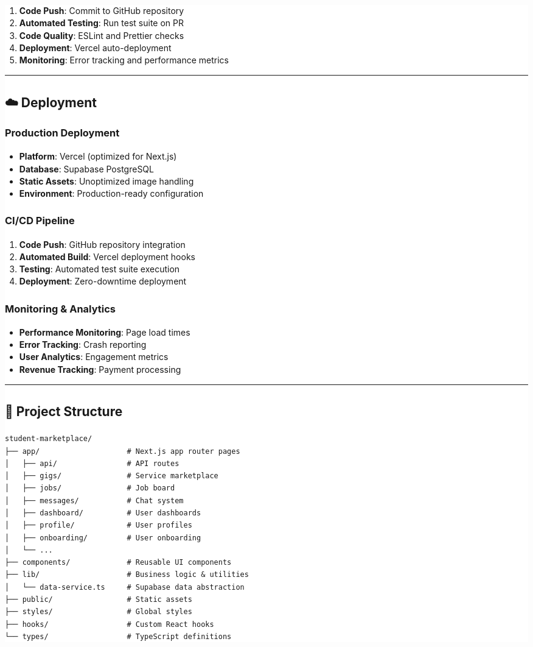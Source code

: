 1. **Code Push**: Commit to GitHub repository
2. **Automated Testing**: Run test suite on PR
3. **Code Quality**: ESLint and Prettier checks
4. **Deployment**: Vercel auto-deployment
5. **Monitoring**: Error tracking and performance metrics

---

## ☁️ Deployment

### Production Deployment

- **Platform**: Vercel (optimized for Next.js)
- **Database**: Supabase PostgreSQL
- **Static Assets**: Unoptimized image handling
- **Environment**: Production-ready configuration

### CI/CD Pipeline

1. **Code Push**: GitHub repository integration
2. **Automated Build**: Vercel deployment hooks
3. **Testing**: Automated test suite execution
4. **Deployment**: Zero-downtime deployment

### Monitoring & Analytics

- **Performance Monitoring**: Page load times
- **Error Tracking**: Crash reporting
- **User Analytics**: Engagement metrics
- **Revenue Tracking**: Payment processing

---

## 📁 Project Structure

```
student-marketplace/
├── app/                    # Next.js app router pages
│   ├── api/                # API routes
│   ├── gigs/               # Service marketplace
│   ├── jobs/               # Job board
│   ├── messages/           # Chat system
│   ├── dashboard/          # User dashboards
│   ├── profile/            # User profiles
│   ├── onboarding/         # User onboarding
│   └── ...
├── components/             # Reusable UI components
├── lib/                    # Business logic & utilities
│   └── data-service.ts     # Supabase data abstraction
├── public/                 # Static assets
├── styles/                 # Global styles
├── hooks/                  # Custom React hooks
└── types/                  # TypeScript definitions
```
